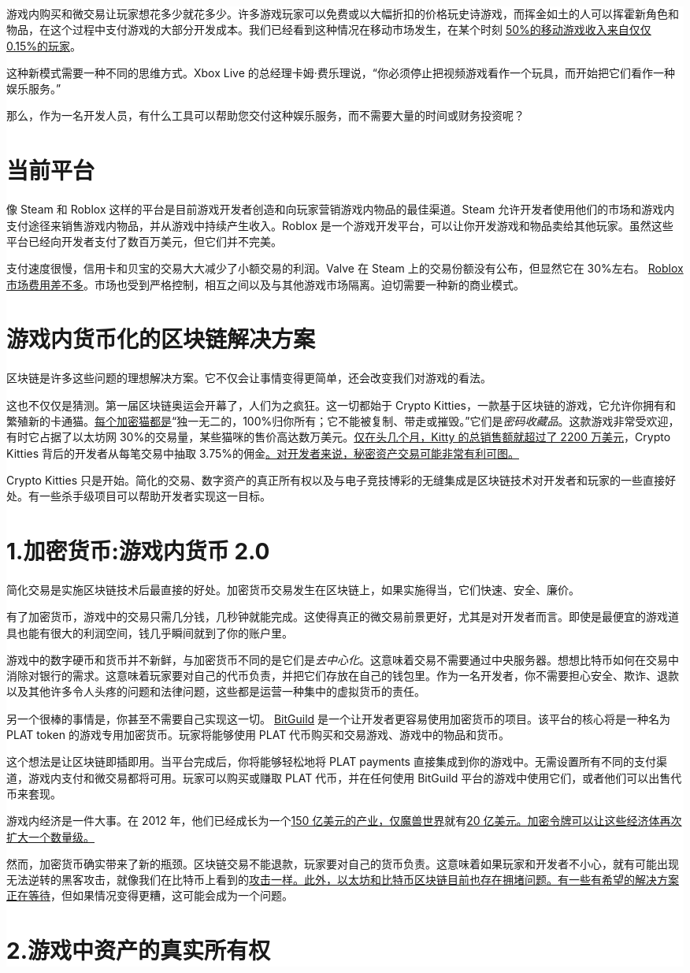 游戏内购买和微交易让玩家想花多少就花多少。许多游戏玩家可以免费或以大幅折扣的价格玩史诗游戏，而挥金如土的人可以挥霍新角色和物品，在这个过程中支付游戏的大部分开发成本。我们已经看到这种情况在移动市场发生，在某个时刻 [50%的移动游戏收入来自仅仅 0.15%的玩家](https://venturebeat.com/2014/02/26/only-0-15-of-mobile-gamers-account-for-50-percent-of-all-in-game-revenue-exclusive/)。

这种新模式需要一种不同的思维方式。Xbox Live 的总经理卡姆·费乐理说，“你必须停止把视频游戏看作一个玩具，而开始把它们看作一种娱乐服务。”

那么，作为一名开发人员，有什么工具可以帮助您交付这种娱乐服务，而不需要大量的时间或财务投资呢？

# 当前平台

像 Steam 和 Roblox 这样的平台是目前游戏开发者创造和向玩家营销游戏内物品的最佳渠道。Steam 允许开发者使用他们的市场和游戏内支付途径来销售游戏内物品，并从游戏中持续产生收入。Roblox 是一个游戏开发平台，可以让你开发游戏和物品卖给其他玩家。虽然这些平台已经向开发者支付了数百万美元，但它们并不完美。

支付速度很慢，信用卡和贝宝的交易大大减少了小额交易的利润。Valve 在 Steam 上的交易份额没有公布，但显然它在 30%左右。 [Roblox 市场费用差不多](http://roblox.wikia.com/wiki/Marketplace_fee)。市场也受到严格控制，相互之间以及与其他游戏市场隔离。迫切需要一种新的商业模式。

# 游戏内货币化的区块链解决方案

区块链是许多这些问题的理想解决方案。它不仅会让事情变得更简单，还会改变我们对游戏的看法。

这也不仅仅是猜测。第一届区块链奥运会开幕了，人们为之疯狂。这一切都始于 Crypto Kitties，一款基于区块链的游戏，它允许你拥有和繁殖新的卡通猫。[每个加密猫都是](https://www.cryptokitties.co/)“独一无二的，100%归你所有；它不能被复制、带走或摧毁。”它们是*密码收藏品*。这款游戏非常受欢迎，有时它占据了以太坊网 30%的交易量，某些猫咪的售价高达数万美元。[仅在头几个月，Kitty 的总销售额就超过了 2200 万美元](http://kittysales.herokuapp.com/)，Crypto Kitties 背后的开发者从每笔交易中抽取 3.75%的佣金[。对开发者来说，秘密资产交易可能非常有利可图。](https://motherboard.vice.com/en_us/article/d3xpnj/cryptokitties-maker-axiom-zen-its-crazy-interview)

Crypto Kitties 只是开始。简化的交易、数字资产的真正所有权以及与电子竞技博彩的无缝集成是区块链技术对开发者和玩家的一些直接好处。有一些杀手级项目可以帮助开发者实现这一目标。

# 1.加密货币:游戏内货币 2.0

简化交易是实施区块链技术后最直接的好处。加密货币交易发生在区块链上，如果实施得当，它们快速、安全、廉价。

有了加密货币，游戏中的交易只需几分钱，几秒钟就能完成。这使得真正的微交易前景更好，尤其是对开发者而言。即使是最便宜的游戏道具也能有很大的利润空间，钱几乎瞬间就到了你的账户里。

游戏中的数字硬币和货币并不新鲜，与加密货币不同的是它们是*去中心化*。这意味着交易不需要通过中央服务器。想想比特币如何在交易中消除对银行的需求。这意味着玩家要对自己的代币负责，并把它们存放在自己的钱包里。作为一名开发者，你不需要担心安全、欺诈、退款以及其他许多令人头疼的问题和法律问题，这些都是运营一种集中的虚拟货币的责任。

另一个很棒的事情是，你甚至不需要自己实现这一切。 [BitGuild](https://www.bitguild.io/) 是一个让开发者更容易使用加密货币的项目。该平台的核心将是一种名为 PLAT token 的游戏专用加密货币。玩家将能够使用 PLAT 代币购买和交易游戏、游戏中的物品和货币。

这个想法是让区块链即插即用。当平台完成后，你将能够轻松地将 PLAT payments 直接集成到你的游戏中。无需设置所有不同的支付渠道，游戏内支付和微交易都将可用。玩家可以购买或赚取 PLAT 代币，并在任何使用 BitGuild 平台的游戏中使用它们，或者他们可以出售代币来套现。

游戏内经济是一件大事。在 2012 年，他们已经成长为一个[150 亿美元的产业，仅魔兽世界](https://www.superdataresearch.com/monetization-is-a-four-letter-word/)就有[20 亿美元。加密令牌可以让这些经济体再次扩大一个数量级。](https://venturebeat.com/2016/12/25/5-lessons-from-the-15-billion-virtual-goods-economy/)

然而，加密货币确实带来了新的瓶颈。区块链交易不能退款，玩家要对自己的货币负责。这意味着如果玩家和开发者不小心，就有可能出现无法逆转的黑客攻击，就像我们在比特币上看到的[攻击一样。此外，以太坊和比特币区块链目前也存在拥堵问题。有一些](http://fortune.com/2018/01/26/bitcoin-price-coincheck-nem-mt-gox/)[有希望的解决方案正在等待](https://www.computerworld.com/article/3245928/emerging-technology/ethereum-explores-a-fix-for-blockchains-performance-problem.html)，但如果情况变得更糟，这可能会成为一个问题。

# 2.游戏中资产的真实所有权
